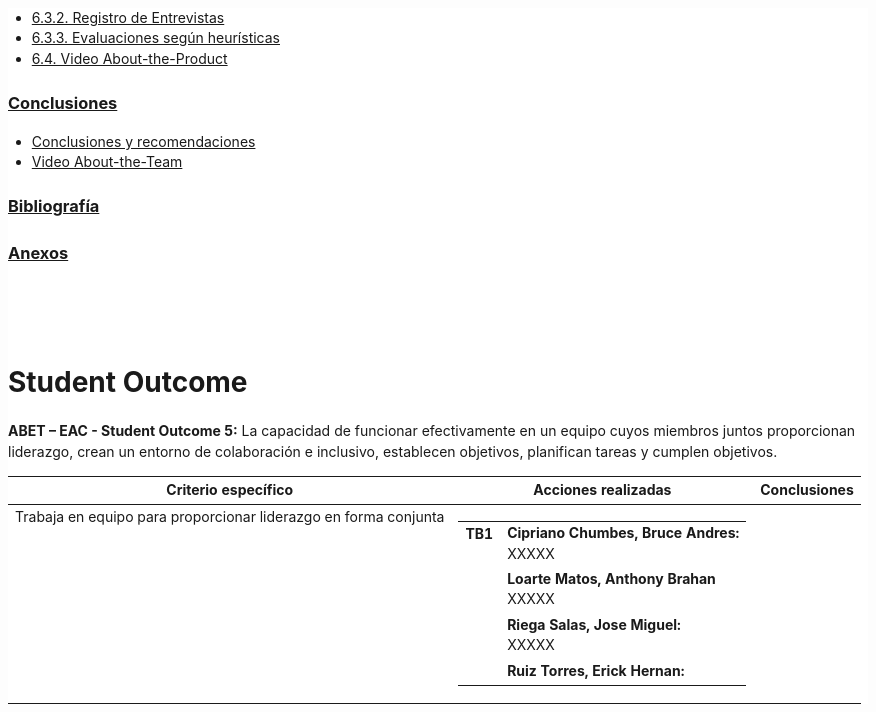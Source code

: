   - [6.3.2. Registro de Entrevistas](#632-registro-de-entrevistas)
  - [6.3.3. Evaluaciones según heurísticas](#633-evaluaciones-según-heurísticas)
- [6.4. Video About-the-Product](#64-video-about-the-product)

### [Conclusiones](#conclusiones-1)

- [Conclusiones y recomendaciones](#conclusiones-y-recomendaciones)
- [Video About-the-Team](#video-about-the-team)

### [Bibliografía](#bibliografía-1)

### [Anexos](#anexos-1)

<br><br>

# Student Outcome

<b>ABET – EAC - Student Outcome 5:</b> La capacidad de funcionar efectivamente en un equipo cuyos miembros juntos proporcionan liderazgo, crean un entorno de colaboración e inclusivo, establecen objetivos, planifican tareas y cumplen objetivos.

<table align="center">
  <thead>
    <tr>
      <th>Criterio específico</th>
      <th>Acciones realizadas</th>
      <th>Conclusiones</th>
    </tr>
  </thead>
  <tbody>
    <!-- Criterio 1 -->
    <tr>
      <td rowspan="1">
        Trabaja en equipo para proporcionar liderazgo en forma conjunta
      </td>
      <!-- TB1 -->
      <td>
        <table>
          <tr>
            <td rowspan="7"><b>TB1</b></td>
          </tr>
        <!-- Estudiantes -->
          <tr>
            <td align="justify">
              <b>Cipriano Chumbes, Bruce Andres:</b><br>
              XXXXX
            </td>
          </tr>
          <tr>
            <td align="justify">
              <b>Loarte Matos, Anthony Brahan</b><br>
              XXXXX
            </td>
          </tr>
          <tr>
            <td align="justify">
              <b>Riega Salas, Jose Miguel:</b><br>
              XXXXX
            </td>
          </tr>
          <tr>
            <td align="justify">
              <b>Ruiz Torres, Erick Hernan:</b><br>